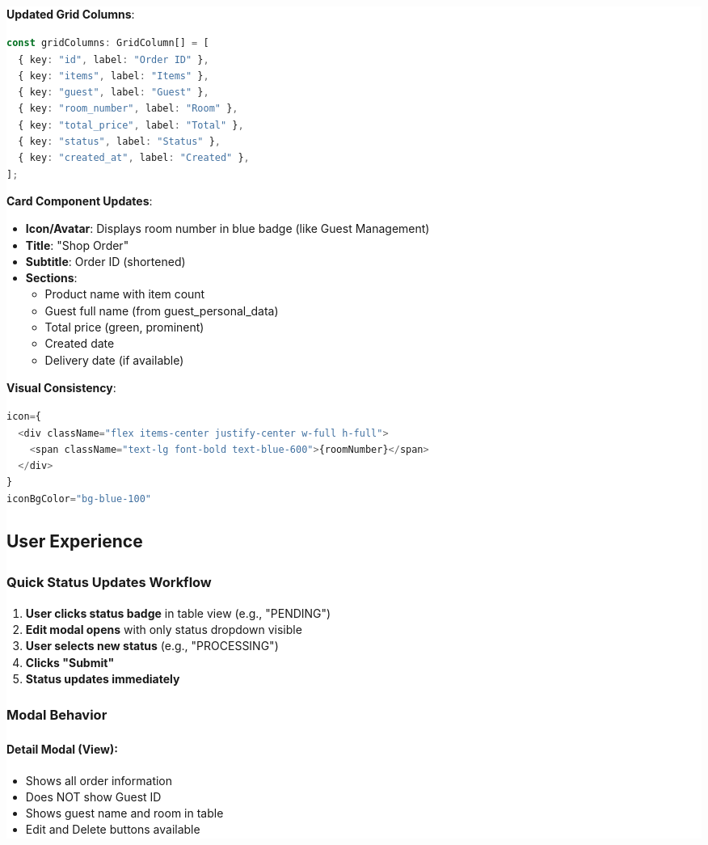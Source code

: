 **Updated Grid Columns**:

```typescript
const gridColumns: GridColumn[] = [
  { key: "id", label: "Order ID" },
  { key: "items", label: "Items" },
  { key: "guest", label: "Guest" },
  { key: "room_number", label: "Room" },
  { key: "total_price", label: "Total" },
  { key: "status", label: "Status" },
  { key: "created_at", label: "Created" },
];
```

**Card Component Updates**:

- **Icon/Avatar**: Displays room number in blue badge (like Guest Management)
- **Title**: "Shop Order"
- **Subtitle**: Order ID (shortened)
- **Sections**:
  - Product name with item count
  - Guest full name (from guest_personal_data)
  - Total price (green, prominent)
  - Created date
  - Delivery date (if available)

**Visual Consistency**:

```typescript
icon={
  <div className="flex items-center justify-center w-full h-full">
    <span className="text-lg font-bold text-blue-600">{roomNumber}</span>
  </div>
}
iconBgColor="bg-blue-100"
```

## User Experience

### Quick Status Updates Workflow

1. **User clicks status badge** in table view (e.g., "PENDING")
2. **Edit modal opens** with only status dropdown visible
3. **User selects new status** (e.g., "PROCESSING")
4. **Clicks "Submit"**
5. **Status updates immediately**

### Modal Behavior

#### Detail Modal (View):

- Shows all order information
- Does NOT show Guest ID
- Shows guest name and room in table
- Edit and Delete buttons available
